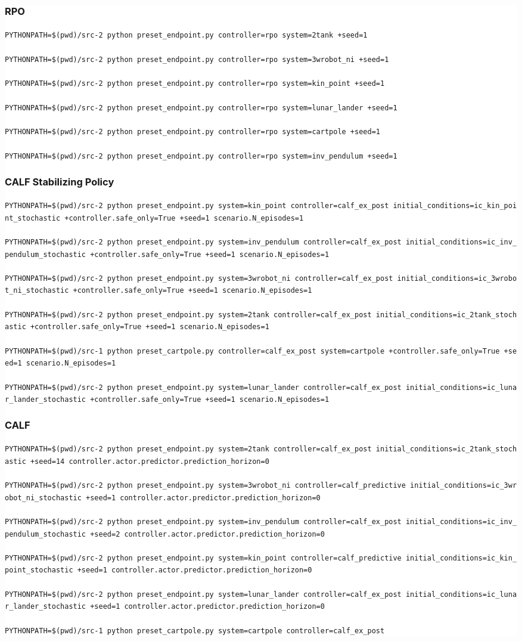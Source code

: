 ### RPO
```
PYTHONPATH=$(pwd)/src-2 python preset_endpoint.py controller=rpo system=2tank +seed=1

PYTHONPATH=$(pwd)/src-2 python preset_endpoint.py controller=rpo system=3wrobot_ni +seed=1

PYTHONPATH=$(pwd)/src-2 python preset_endpoint.py controller=rpo system=kin_point +seed=1

PYTHONPATH=$(pwd)/src-2 python preset_endpoint.py controller=rpo system=lunar_lander +seed=1

PYTHONPATH=$(pwd)/src-2 python preset_endpoint.py controller=rpo system=cartpole +seed=1

PYTHONPATH=$(pwd)/src-2 python preset_endpoint.py controller=rpo system=inv_pendulum +seed=1

```

### CALF Stabilizing Policy
```
PYTHONPATH=$(pwd)/src-2 python preset_endpoint.py system=kin_point controller=calf_ex_post initial_conditions=ic_kin_point_stochastic +controller.safe_only=True +seed=1 scenario.N_episodes=1

PYTHONPATH=$(pwd)/src-2 python preset_endpoint.py system=inv_pendulum controller=calf_ex_post initial_conditions=ic_inv_pendulum_stochastic +controller.safe_only=True +seed=1 scenario.N_episodes=1

PYTHONPATH=$(pwd)/src-2 python preset_endpoint.py system=3wrobot_ni controller=calf_ex_post initial_conditions=ic_3wrobot_ni_stochastic +controller.safe_only=True +seed=1 scenario.N_episodes=1

PYTHONPATH=$(pwd)/src-2 python preset_endpoint.py system=2tank controller=calf_ex_post initial_conditions=ic_2tank_stochastic +controller.safe_only=True +seed=1 scenario.N_episodes=1

PYTHONPATH=$(pwd)/src-1 python preset_cartpole.py controller=calf_ex_post system=cartpole +controller.safe_only=True +seed=1 scenario.N_episodes=1

PYTHONPATH=$(pwd)/src-2 python preset_endpoint.py system=lunar_lander controller=calf_ex_post initial_conditions=ic_lunar_lander_stochastic +controller.safe_only=True +seed=1 scenario.N_episodes=1
```

### CALF
```
PYTHONPATH=$(pwd)/src-2 python preset_endpoint.py system=2tank controller=calf_ex_post initial_conditions=ic_2tank_stochastic +seed=14 controller.actor.predictor.prediction_horizon=0

PYTHONPATH=$(pwd)/src-2 python preset_endpoint.py system=3wrobot_ni controller=calf_predictive initial_conditions=ic_3wrobot_ni_stochastic +seed=1 controller.actor.predictor.prediction_horizon=0

PYTHONPATH=$(pwd)/src-2 python preset_endpoint.py system=inv_pendulum controller=calf_ex_post initial_conditions=ic_inv_pendulum_stochastic +seed=2 controller.actor.predictor.prediction_horizon=0

PYTHONPATH=$(pwd)/src-2 python preset_endpoint.py system=kin_point controller=calf_predictive initial_conditions=ic_kin_point_stochastic +seed=1 controller.actor.predictor.prediction_horizon=0 

PYTHONPATH=$(pwd)/src-2 python preset_endpoint.py system=lunar_lander controller=calf_ex_post initial_conditions=ic_lunar_lander_stochastic +seed=1 controller.actor.predictor.prediction_horizon=0

PYTHONPATH=$(pwd)/src-1 python preset_cartpole.py system=cartpole controller=calf_ex_post 
```
